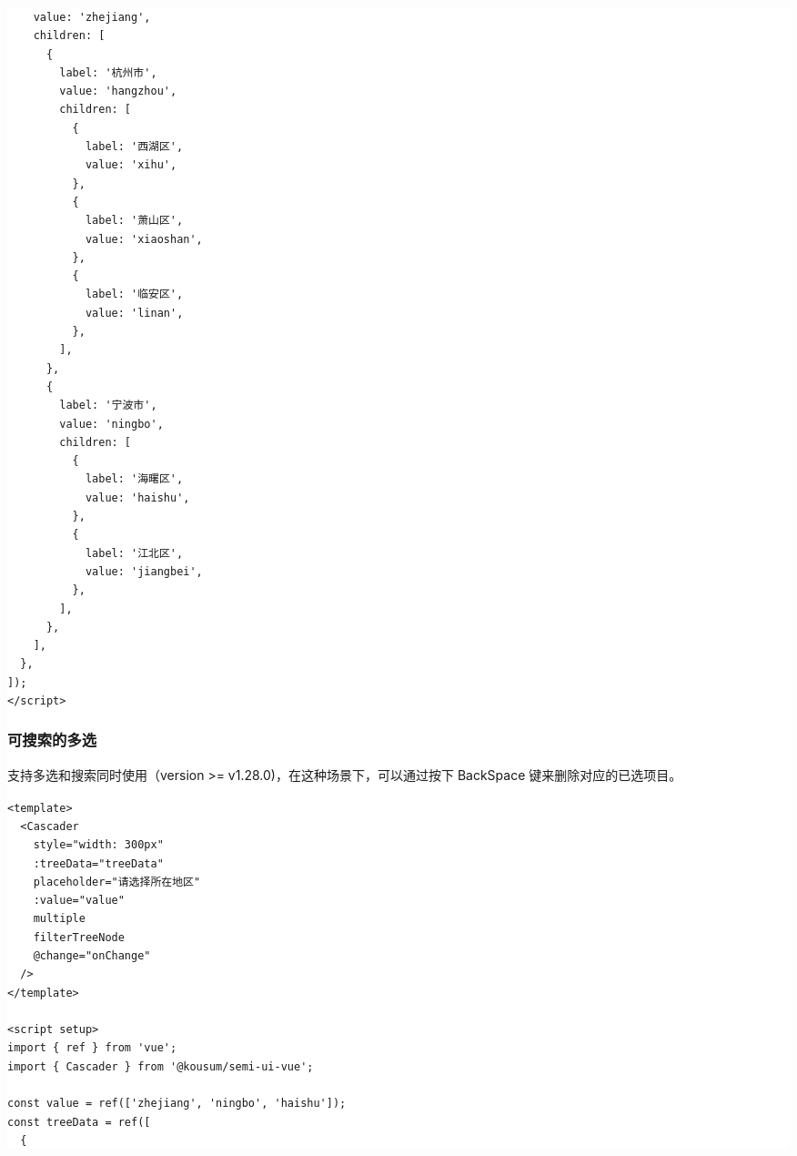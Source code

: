 ```vue live=true
    value: 'zhejiang',
    children: [
      {
        label: '杭州市',
        value: 'hangzhou',
        children: [
          {
            label: '西湖区',
            value: 'xihu',
          },
          {
            label: '萧山区',
            value: 'xiaoshan',
          },
          {
            label: '临安区',
            value: 'linan',
          },
        ],
      },
      {
        label: '宁波市',
        value: 'ningbo',
        children: [
          {
            label: '海曙区',
            value: 'haishu',
          },
          {
            label: '江北区',
            value: 'jiangbei',
          },
        ],
      },
    ],
  },
]);
</script>
```

### 可搜索的多选

支持多选和搜索同时使用（version >= v1.28.0)，在这种场景下，可以通过按下 BackSpace 键来删除对应的已选项目。

```vue live=true
<template>
  <Cascader
    style="width: 300px"
    :treeData="treeData"
    placeholder="请选择所在地区"
    :value="value"
    multiple
    filterTreeNode
    @change="onChange"
  />
</template>

<script setup>
import { ref } from 'vue';
import { Cascader } from '@kousum/semi-ui-vue';

const value = ref(['zhejiang', 'ningbo', 'haishu']);
const treeData = ref([
  {
```